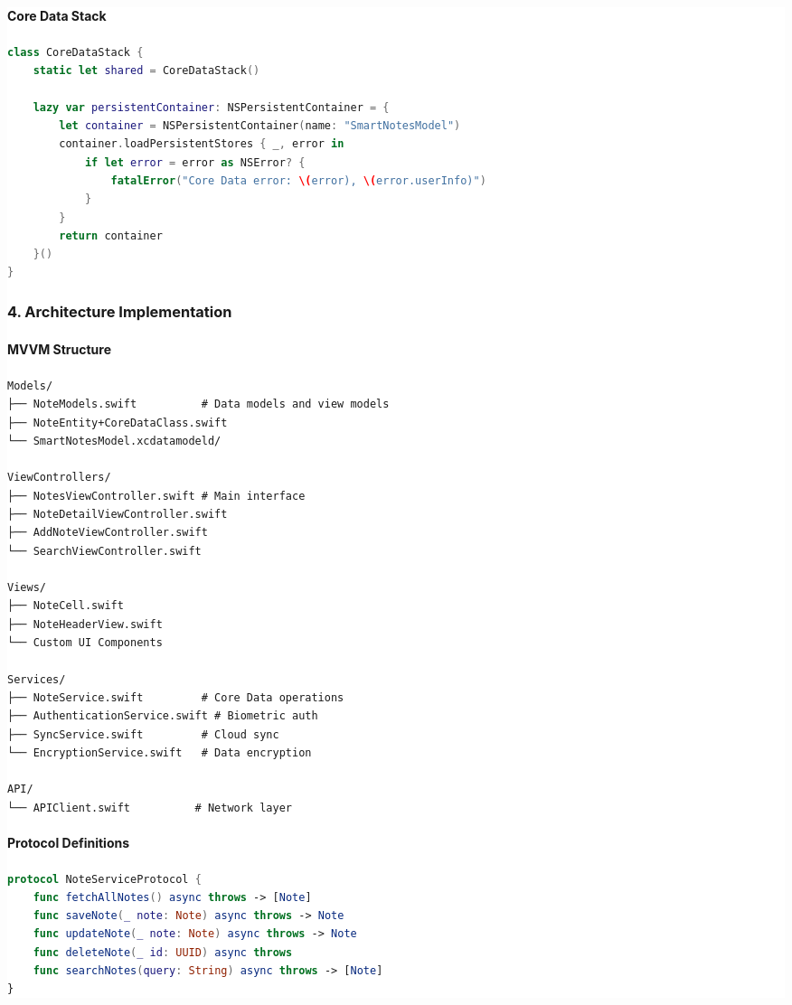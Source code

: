 #### Core Data Stack
```swift
class CoreDataStack {
    static let shared = CoreDataStack()
    
    lazy var persistentContainer: NSPersistentContainer = {
        let container = NSPersistentContainer(name: "SmartNotesModel")
        container.loadPersistentStores { _, error in
            if let error = error as NSError? {
                fatalError("Core Data error: \(error), \(error.userInfo)")
            }
        }
        return container
    }()
}
```

### 4. Architecture Implementation

#### MVVM Structure
```
Models/
├── NoteModels.swift          # Data models and view models
├── NoteEntity+CoreDataClass.swift
└── SmartNotesModel.xcdatamodeld/

ViewControllers/
├── NotesViewController.swift # Main interface
├── NoteDetailViewController.swift
├── AddNoteViewController.swift
└── SearchViewController.swift

Views/
├── NoteCell.swift
├── NoteHeaderView.swift
└── Custom UI Components

Services/
├── NoteService.swift         # Core Data operations
├── AuthenticationService.swift # Biometric auth
├── SyncService.swift         # Cloud sync
└── EncryptionService.swift   # Data encryption

API/
└── APIClient.swift          # Network layer
```

#### Protocol Definitions
```swift
protocol NoteServiceProtocol {
    func fetchAllNotes() async throws -> [Note]
    func saveNote(_ note: Note) async throws -> Note
    func updateNote(_ note: Note) async throws -> Note
    func deleteNote(_ id: UUID) async throws
    func searchNotes(query: String) async throws -> [Note]
}
```
